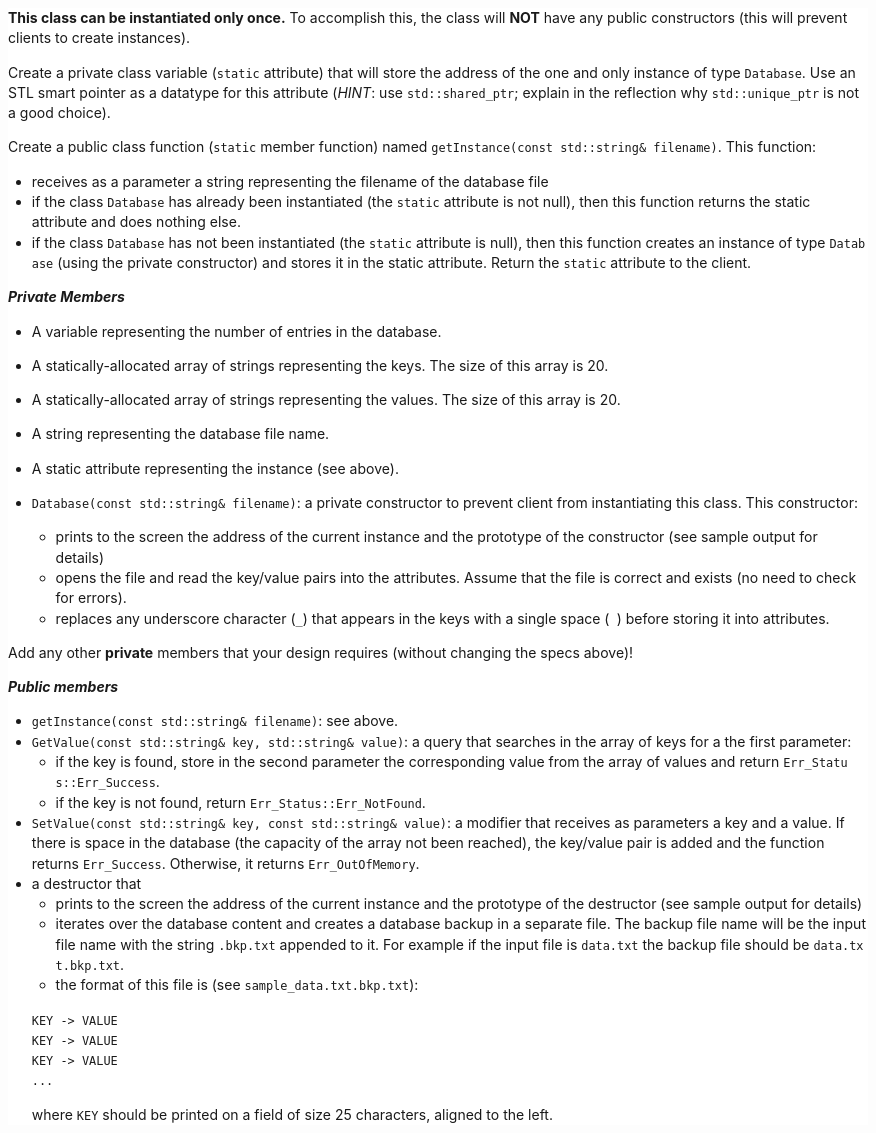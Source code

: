 **This class can be instantiated only once.**  To accomplish this, the class will **NOT** have any public constructors (this will prevent clients to create instances).

Create a private class variable (`static` attribute) that will store the address of the one and only instance of type `Database`.  Use an STL smart pointer as a datatype for this attribute (*HINT*: use `std::shared_ptr`; explain in the reflection why `std::unique_ptr` is not a good choice).

Create a public class function (`static` member function) named `getInstance(const std::string& filename)`. This function:

- receives as a parameter a string representing the filename of the database file
- if the class `Database` has already been instantiated (the `static` attribute is not null), then this function returns the static attribute and does nothing else.
- if the class `Database` has not been instantiated (the `static` attribute is null), then this function creates an instance of type `Database` (using the private constructor) and stores it in the static attribute. Return the `static` attribute to the client.


***Private Members***

- A variable representing the number of entries in the database.
- A statically-allocated array of strings representing the keys. The size of this array is 20.
- A statically-allocated array of strings representing the values. The size of this array is 20.
- A string representing the database file name.
- A static attribute representing the instance (see above).

- `Database(const std::string& filename)`: a private constructor to prevent client from instantiating this class. This constructor:
  - prints to the screen the address of the current instance and the prototype of the constructor (see sample output for details)
  - opens the file and read the key/value pairs into the attributes. Assume that the file is correct and exists (no need to check for errors).
  - replaces any underscore character (`_`) that appears in the keys with a single space (` `) before storing it into attributes.

Add any other **private** members that your design requires (without changing the specs above)!

***Public members***

- `getInstance(const std::string& filename)`: see above.
- `GetValue(const std::string& key, std::string& value)`: a query that searches in the array of keys for a the first parameter:
  - if the key is found, store in the second parameter the corresponding value from the array of values and return `Err_Status::Err_Success`.
  - if the key is not found, return `Err_Status::Err_NotFound`.
- `SetValue(const std::string& key, const std::string& value)`: a modifier that receives as parameters a key and a value. If there is space in the database (the capacity of the array not been reached), the key/value pair is added and the function returns `Err_Success`. Otherwise, it returns `Err_OutOfMemory`.
- a destructor that
  - prints to the screen the address of the current instance and the prototype of the destructor (see sample output for details)
  - iterates over the database content and creates a database backup in a separate file. The backup file name will be the input file name with the string `.bkp.txt` appended to it. For example if the input file is `data.txt` the backup file should be `data.txt.bkp.txt`.
  - the format of this file is (see `sample_data.txt.bkp.txt`):
  ```
  KEY -> VALUE
  KEY -> VALUE
  KEY -> VALUE
  ...
  ```
  where `KEY` should be printed on a field of size 25 characters, aligned to the left.
